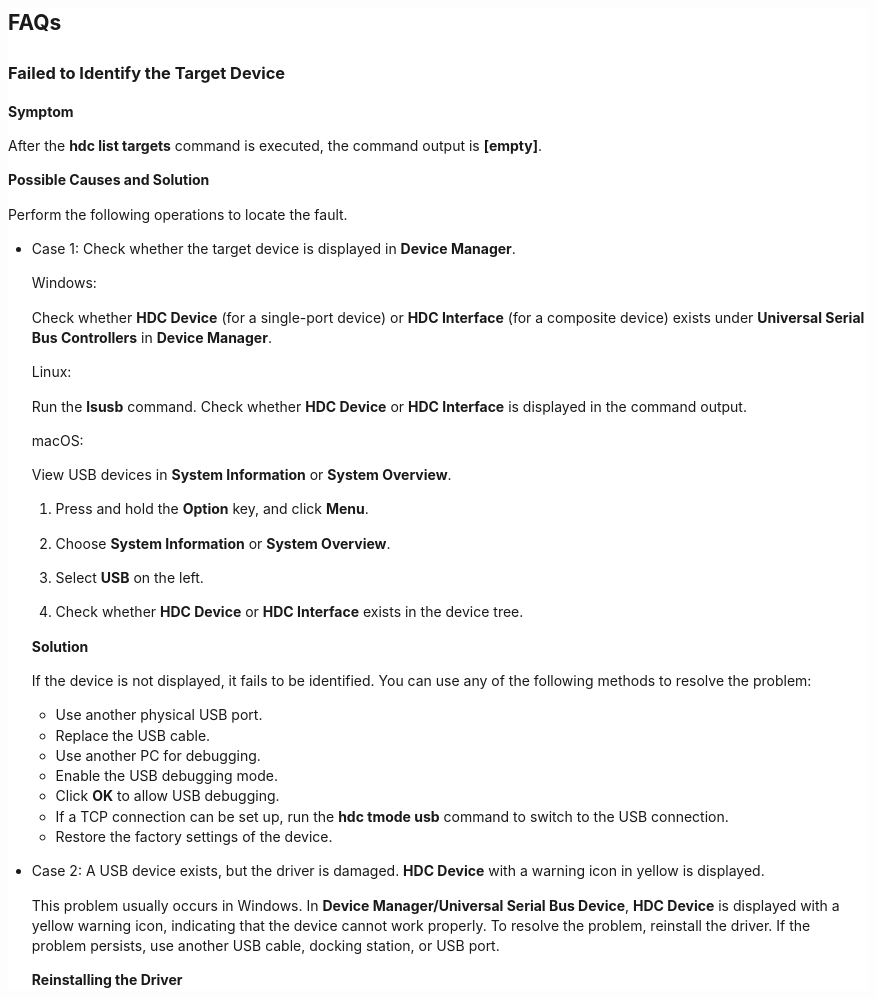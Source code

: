 ## FAQs

### Failed to Identify the Target Device

**Symptom**

After the **hdc list targets** command is executed, the command output is **[empty]**.

**Possible Causes and Solution**

Perform the following operations to locate the fault.

- Case 1: Check whether the target device is displayed in **Device Manager**.

   Windows:

   Check whether **HDC Device** (for a single-port device) or **HDC Interface** (for a composite device) exists under **Universal Serial Bus Controllers** in **Device Manager**.

   Linux:

   Run the **lsusb** command. Check whether **HDC Device** or **HDC Interface** is displayed in the command output.

   macOS:

   View USB devices in **System Information** or **System Overview**.

   1. Press and hold the **Option** key, and click **Menu**.

   2. Choose **System Information** or **System Overview**.

   3. Select **USB** on the left.

   4. Check whether **HDC Device** or **HDC Interface** exists in the device tree.

   **Solution**

   If the device is not displayed, it fails to be identified. You can use any of the following methods to resolve the problem:

   - Use another physical USB port.
   - Replace the USB cable.
   - Use another PC for debugging.
   - Enable the USB debugging mode.
   - Click **OK** to allow USB debugging.
   - If a TCP connection can be set up, run the **hdc tmode usb** command to switch to the USB connection.
   - Restore the factory settings of the device.

- Case 2: A USB device exists, but the driver is damaged. **HDC Device** with a warning icon in yellow is displayed.

   This problem usually occurs in Windows. In **Device Manager/Universal Serial Bus Device**, **HDC Device** is displayed with a yellow warning icon, indicating that the device cannot work properly. To resolve the problem, reinstall the driver. If the problem persists, use another USB cable, docking station, or USB port.

   **Reinstalling the Driver**
